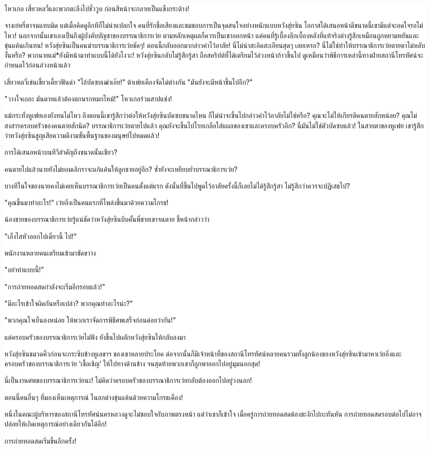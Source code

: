 โหวเกอ เสี่ยวหลวี่และพวกตะลึงไปชั่ววูบ ก่อนสีหน้าจะกลายเป็นแข็งกระด้าง!

จางเย่หรี่ตาจนแทบมิด แต่เมื่อคิดดูอีกทีก็ไม่น่าแปลกใจ คนที่รักชื่อเสียงและชมชอบการเป็นจุดสนใจอย่างหนักแบบหวังสุ่ยซิน โอกาสได้เสนอหน้าดีขนาดนี้เขามีแต่จะอดใจรอไม่ไหว! นอกจากนั้นเขาเองเป็นถึงผู้บังคับบัญชาของบรรณาธิการเว่ย ตามหลักเหตุผลก็ควรเป็นเขาออกหน้า แต่คนที่รู้เบื้องลึกเบื้องหลังที่แท้จริงต่างรู้สึกเหมือนถูกหยามหยันและขุ่นแค้นเกินทน! หวังสุ่ยซินเป็นคนฆ่าบรรณาธิการเว่ยชัดๆ! ตอนนี้กลับออกมากล่าวคำไว้อาลัย! นี่ไม่น่าสะอิดสะเอียนสุดๆ เลยเหรอ? นี่ไม่ใช่ทำให้บรรณาธิการเว่ยตายตาไม่หลับงั้นหรือ? พวกนายแม่*ยังมีหน้ามาทำแบบนี้ได้ยังไงวะ!
หวังสุ่ยซินกลับไม่รู้สึกรู้สา ถือสคริปต์ที่ได้เตรียมไว้ล่วงหน้าก้าวขึ้นไป ดูเหมือนว่าพิธีการเหล่านี้ทางฝ่ายสถานีโทรทัศน์จะกำหนดไว้ก่อนล่วงหน้าแล้ว

เสี่ยวหลวี่เข่นเขี้ยวเคี้ยวฟันด่า
"ไอ้บัดซบเฒ่าเอ๊ย!"
ต้าเฟยเคืองจัดไม่ต่างกัน
"มันยังจะมีหน้าขึ้นไปอีก?"

"วางใจเถอะ มันตายแล้วต้องตกนรกหมกไหม้!" โหวเกอร่วมสาปแช่ง!

แม้กระทั่งหูเฟยเองยังทนไม่ไหว ถึงตอนนี้เขารู้สึกว่าต่อให้หวังสุ่ยซินบัดซบขนาดไหน ก็ไม่น่าจะขึ้นไปกล่าวคำไว้อาลัยไม่ใช่หรือ? คุณจะไม่ให้เกียรติคนตายสักหน่อย? คุณไม่สงสารครอบครัวของคนตายสักนิด? บรรณาธิการเว่ยตายไปแล้ว คุณยังจะขึ้นไปโรยเกลือใส่แผลของเขาและครอบครัวอีก? นี่มันไม่ใช่ตัวบัดซบแล้ว! ในสายตาของหูเฟย เขารู้สึกว่าหวังสุ่ยซินสูญเสียความดีงามขั้นพื้นฐานของมนุษย์ไปหมดแล้ว!

การได้เสนอหน้าบนทีวีสำคัญถึงขนาดนั้นเชียว?

คนตายไปแล้วนายยังไม่ยอมเลิกราจะแก้แค้นให้ลูกชายอยู่อีก? ซ้ำยังจะเหยียบย่ำบรรณาธิการเว่ย?

บางทีในใจของนายคงไม่เคยเห็นบรรณาธิการเว่ยเป็นคนตั้งแต่แรก ดังนั้นที่ขึ้นไปพูดไว้อาลัยครั้งนี้ก็เลยไม่ได้รู้สึกรู้สา ไม่รู้สึกว่าควรจะปฏิเสธไป?

"คุณขึ้นมาทำอะไร!" เว่ยอิ่งเป็นคนแรกที่โพล่งขึ้นมาด้วยความโกรธ!

น้องชายของบรรณาธิการเว่ยรู้แน่ชัดว่าหวังสุ่ยซินบีบคั้นพี่ชายเขาจนตาย ชี้หน้ากล่าวว่า

"เอ็งไสหัวออกไปเดี๋ยวนี้ ไป!"

พนักงานหลายคนเตรียมเข้ามาขัดขวาง

"อย่าทำแบบนี้!"

"การถ่ายทอดสดกำลังจะเริ่มอีกรอบแล้ว!"

"มีอะไรเข้าใจผิดกันหรือเปล่า? พวกคุณทำอะไรน่ะ?"

"พวกคุณใจเย็นลงหน่อย ให้พวกเราจัดการพิธีศพเสร็จก่อนค่อยว่ากัน!"

แต่ครอบครัวของบรรณาธิการเว่ยไม่ฟัง ยังขึ้นไปผลักหวังสุ่ยซินให้กลับลงมา

หวังสุ่ยซินขมวดคิ้วก่อนจะกระซิบข้างหูเลขาฯ ของเขาหลายประโยค ต่อจากนั้นก็มีเจ้าหน้าที่ของสถานีโทรทัศน์หลายคนรวมทั้งลูกน้องของหวังสุ่ยซินเข้ามาหาเว่ยอิ่งและครอบครัวของบรรณาธิการเว่ย ‘เชื้อเชิญ’ ให้ไปทางด้านข้าง จนสุดท้ายพวกเขาก็ถูกพาออกไปอยู่มุมนอกสุด!

นี่เป็นงานศพของบรรณาธิการเว่ยนะ!
ไม่คิดว่าครอบครัวของบรรณาธิการเว่ยกลับต้องออกไปอยู่วงนอก!

ตอนนี้คนอื่นๆ ที่มองเห็นเหตุการณ์ ในอกต่างขุ่นแค้นด้วยความโกรธเคือง!

หนึ่งในคณะผู้บริหารของสถานีโทรทัศน์นครหลวงดูจะไม่ชอบใจกับภาพตรงหน้า แต่ว่าเขาก็เข้าใจ เมื่อครู่การถ่ายทอดสดต้องชะงักไปกะทันหัน การถ่ายทอดสดรอบต่อไปไม่อาจปล่อยให้เกิดเหตุการณ์อย่างเดียวกันได้อีก!

การถ่ายทอดสดเริ่มขึ้นอีกครั้ง!
